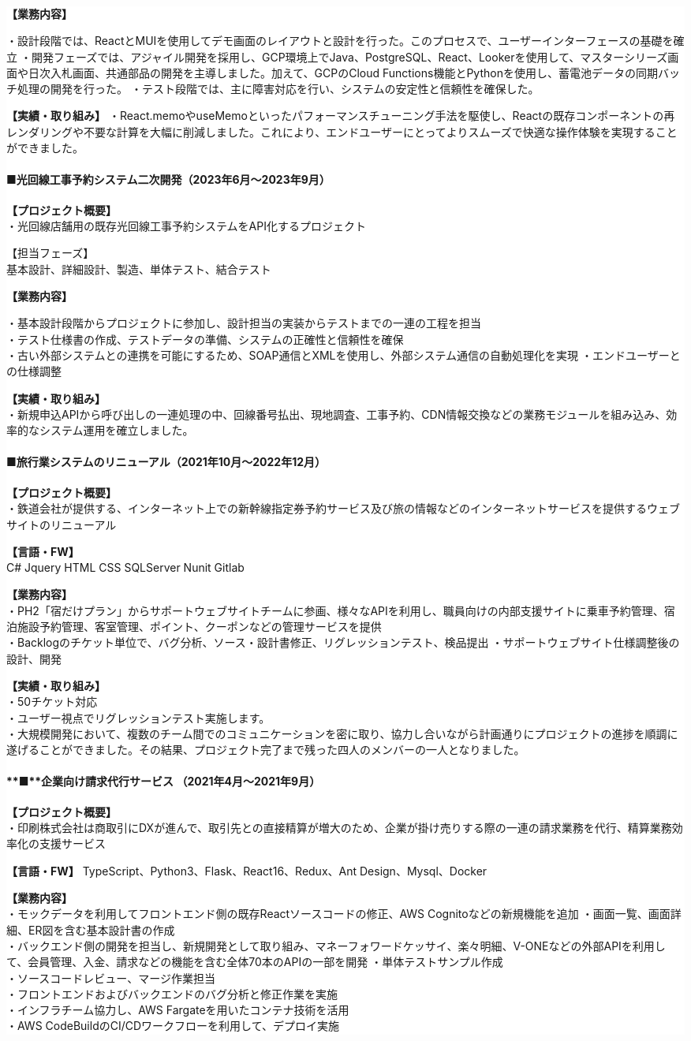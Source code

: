 **【業務内容】**

・設計段階では、ReactとMUIを使用してデモ画面のレイアウトと設計を行った。このプロセスで、ユーザーインターフェースの基礎を確立
・開発フェーズでは、アジャイル開発を採用し、GCP環境上でJava、PostgreSQL、React、Lookerを使用して、マスターシリーズ画面や日次入札画面、共通部品の開発を主導しました。加えて、GCPのCloud Functions機能とPythonを使用し、蓄電池データの同期バッチ処理の開発を行った。
・テスト段階では、主に障害対応を行い、システムの安定性と信頼性を確保した。

**【実績・取り組み】**
・React.memoやuseMemoといったパフォーマンスチューニング手法を駆使し、Reactの既存コンポーネントの再レンダリングや不要な計算を大幅に削減しました。これにより、エンドユーザーにとってよりスムーズで快適な操作体験を実現することができました。

####   **■光回線工事予約システム二次開発**（2023年6月～2023年9月）

**【プロジェクト概要】**  
・光回線店舗用の既存光回線工事予約システムをAPI化するプロジェクト     

【担当フェーズ】  
基本設計、詳細設計、製造、単体テスト、結合テスト     

**【業務内容】**  

・基本設計段階からプロジェクトに参加し、設計担当の実装からテストまでの一連の工程を担当  
・テスト仕様書の作成、テストデータの準備、システムの正確性と信頼性を確保  
・古い外部システムとの連携を可能にするため、SOAP通信とXMLを使用し、外部システム通信の自動処理化を実現  ・エンドユーザーとの仕様調整     

**【実績・取り組み】**  
・新規申込APIから呼び出しの一連処理の中、回線番号払出、現地調査、工事予約、CDN情報交換などの業務モジュールを組み込み、効率的なシステム運用を確立しました。  

####   **■旅行業システムのリニューアル（2021年10月～2022年12月）**

**【プロジェクト概要】**  
・鉄道会社が提供する、インターネット上での新幹線指定券予約サービス及び旅の情報などのインターネットサービスを提供するウェブサイトのリニューアル     

**【言語・FW】**       
C#  Jquery HTML  CSS SQLServer Nunit Gitlab

**【業務内容】**  
・PH2「宿だけプラン」からサポートウェブサイトチームに参画、様々なAPIを利用し、職員向けの内部支援サイトに乗車予約管理、宿泊施設予約管理、客室管理、ポイント、クーポンなどの管理サービスを提供  
・Backlogのチケット単位で、バグ分析、ソース・設計書修正、リグレッションテスト、検品提出  ・サポートウェブサイト仕様調整後の設計、開発     

**【実績・取り組み】**  
・50チケット対応  
・ユーザー視点でリグレッションテスト実施します。  
・大規模開発において、複数のチーム間でのコミュニケーションを密に取り、協力し合いながら計画通りにプロジェクトの進捗を順調に遂げることができました。その結果、プロジェクト完了まで残った四人のメンバーの一人となりました。  

####   **■**企業向け請求代行サービス （2021年4月～2021年9月）

**【プロジェクト概要】**  
・印刷株式会社は商取引にDXが進んで、取引先との直接精算が増大のため、企業が掛け売りする際の一連の請求業務を代行、精算業務効率化の支援サービス     

**【言語・FW】** 
 TypeScript、Python3、Flask、React16、Redux、Ant Design、Mysql、Docker

**【業務内容】**  
・モックデータを利用してフロントエンド側の既存Reactソースコードの修正、AWS Cognitoなどの新規機能を追加  ・画面一覧、画面詳細、ER図を含む基本設計書の作成  
・バックエンド側の開発を担当し、新規開発として取り組み、マネーフォワードケッサイ、楽々明細、V-ONEなどの外部APIを利用して、会員管理、入金、請求などの機能を含む全体70本のAPIの一部を開発  ・単体テストサンプル作成  
・ソースコードレビュー、マージ作業担当  
・フロントエンドおよびバックエンドのバグ分析と修正作業を実施  
・インフラチーム協力し、AWS Fargateを用いたコンテナ技術を活用  
・AWS CodeBuildのCI/CDワークフローを利用して、デプロイ実施     
